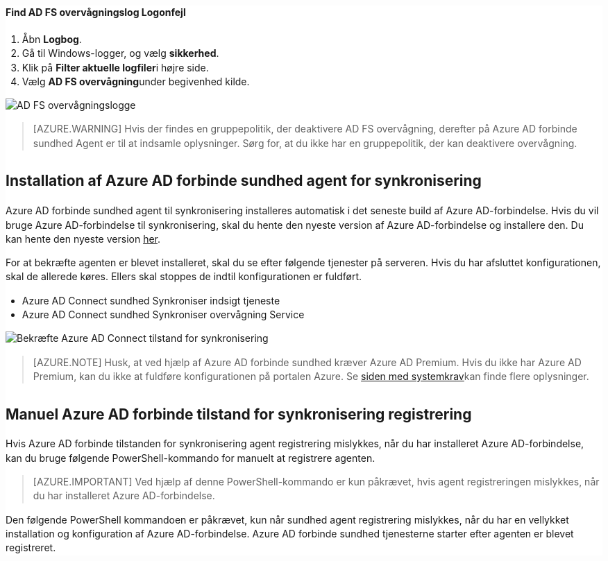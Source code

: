 




#### <a name="to-locate-the-ad-fs-audit-logs"></a>Find AD FS overvågningslog Logonfejl


1. Åbn **Logbog**.
2. Gå til Windows-logger, og vælg **sikkerhed**.
3. Klik på **Filter aktuelle logfiler**i højre side.
4. Vælg **AD FS overvågning**under begivenhed kilde.

![AD FS overvågningslogge](./media/active-directory-aadconnect-health-requirements/adfsaudit.png)

> [AZURE.WARNING] Hvis der findes en gruppepolitik, der deaktivere AD FS overvågning, derefter på Azure AD forbinde sundhed Agent er til at indsamle oplysninger. Sørg for, at du ikke har en gruppepolitik, der kan deaktivere overvågning.

[//]: # (Start of Agent Proxy Configuration Section)

## <a name="installing-the-azure-ad-connect-health-agent-for-sync"></a>Installation af Azure AD forbinde sundhed agent for synkronisering
Azure AD forbinde sundhed agent til synkronisering installeres automatisk i det seneste build af Azure AD-forbindelse. Hvis du vil bruge Azure AD-forbindelse til synkronisering, skal du hente den nyeste version af Azure AD-forbindelse og installere den. Du kan hente den nyeste version [her](http://www.microsoft.com/download/details.aspx?id=47594).

For at bekræfte agenten er blevet installeret, skal du se efter følgende tjenester på serveren. Hvis du har afsluttet konfigurationen, skal de allerede køres. Ellers skal stoppes de indtil konfigurationen er fuldført.

- Azure AD Connect sundhed Synkroniser indsigt tjeneste
- Azure AD Connect sundhed Synkroniser overvågning Service

![Bekræfte Azure AD Connect tilstand for synkronisering](./media/active-directory-aadconnect-health-sync/services.png)

> [AZURE.NOTE] Husk, at ved hjælp af Azure AD forbinde sundhed kræver Azure AD Premium. Hvis du ikke har Azure AD Premium, kan du ikke at fuldføre konfigurationen på portalen Azure. Se [siden med systemkrav](active-directory-aadconnect-health-agent-install.md#requirements)kan finde flere oplysninger.


## <a name="manual-azure-ad-connect-health-for-sync-registration"></a>Manuel Azure AD forbinde tilstand for synkronisering registrering
Hvis Azure AD forbinde tilstanden for synkronisering agent registrering mislykkes, når du har installeret Azure AD-forbindelse, kan du bruge følgende PowerShell-kommando for manuelt at registrere agenten.

>[AZURE.IMPORTANT] Ved hjælp af denne PowerShell-kommando er kun påkrævet, hvis agent registreringen mislykkes, når du har installeret Azure AD-forbindelse.

Den følgende PowerShell kommandoen er påkrævet, kun når sundhed agent registrering mislykkes, når du har en vellykket installation og konfiguration af Azure AD-forbindelse. Azure AD forbinde sundhed tjenesterne starter efter agenten er blevet registreret.
